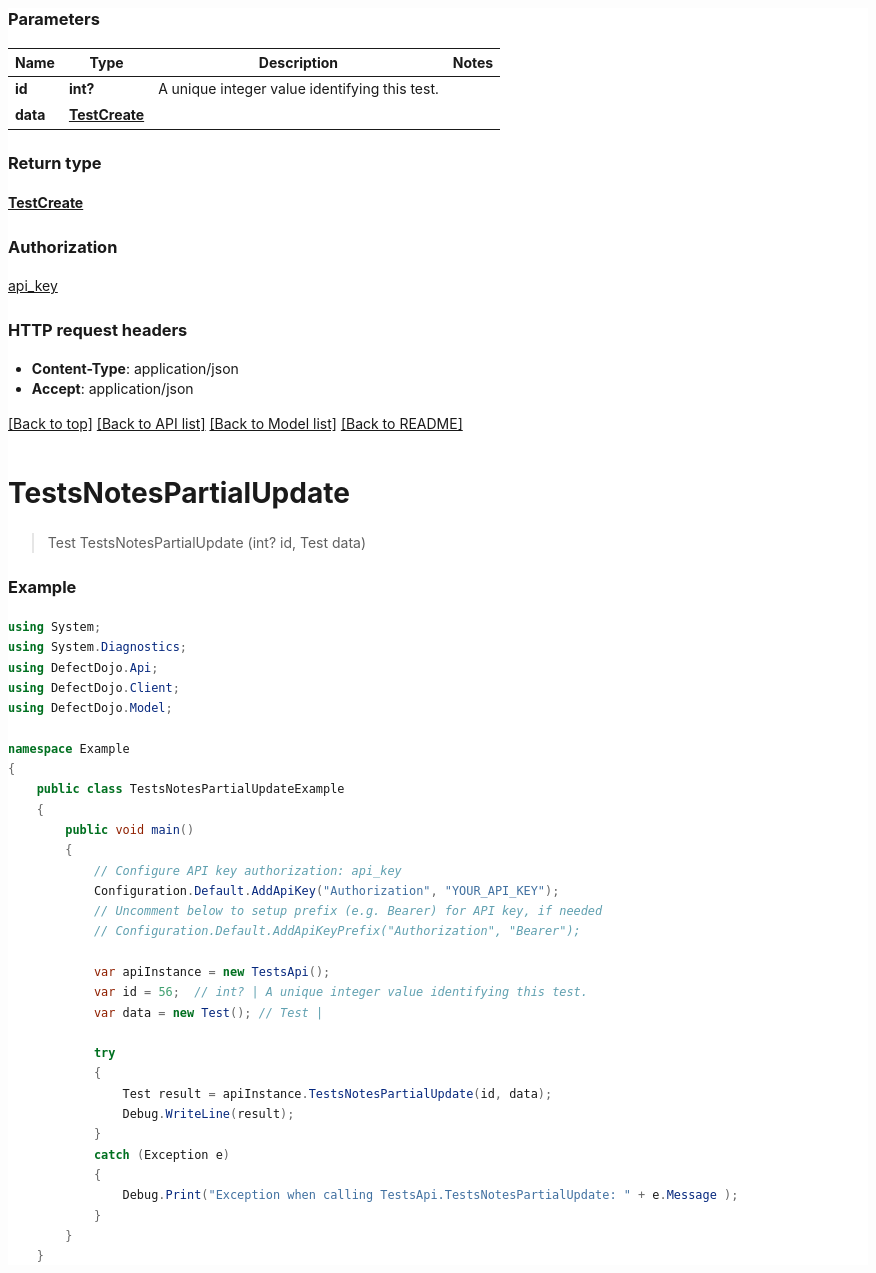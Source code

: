 ### Parameters

Name | Type | Description  | Notes
------------- | ------------- | ------------- | -------------
 **id** | **int?**| A unique integer value identifying this test. | 
 **data** | [**TestCreate**](TestCreate.md)|  | 

### Return type

[**TestCreate**](TestCreate.md)

### Authorization

[api_key](../README.md#api_key)

### HTTP request headers

 - **Content-Type**: application/json
 - **Accept**: application/json

[[Back to top]](#) [[Back to API list]](../README.md#documentation-for-api-endpoints) [[Back to Model list]](../README.md#documentation-for-models) [[Back to README]](../README.md)

<a name="testsnotespartialupdate"></a>
# **TestsNotesPartialUpdate**
> Test TestsNotesPartialUpdate (int? id, Test data)



### Example
```csharp
using System;
using System.Diagnostics;
using DefectDojo.Api;
using DefectDojo.Client;
using DefectDojo.Model;

namespace Example
{
    public class TestsNotesPartialUpdateExample
    {
        public void main()
        {
            // Configure API key authorization: api_key
            Configuration.Default.AddApiKey("Authorization", "YOUR_API_KEY");
            // Uncomment below to setup prefix (e.g. Bearer) for API key, if needed
            // Configuration.Default.AddApiKeyPrefix("Authorization", "Bearer");

            var apiInstance = new TestsApi();
            var id = 56;  // int? | A unique integer value identifying this test.
            var data = new Test(); // Test | 

            try
            {
                Test result = apiInstance.TestsNotesPartialUpdate(id, data);
                Debug.WriteLine(result);
            }
            catch (Exception e)
            {
                Debug.Print("Exception when calling TestsApi.TestsNotesPartialUpdate: " + e.Message );
            }
        }
    }
```